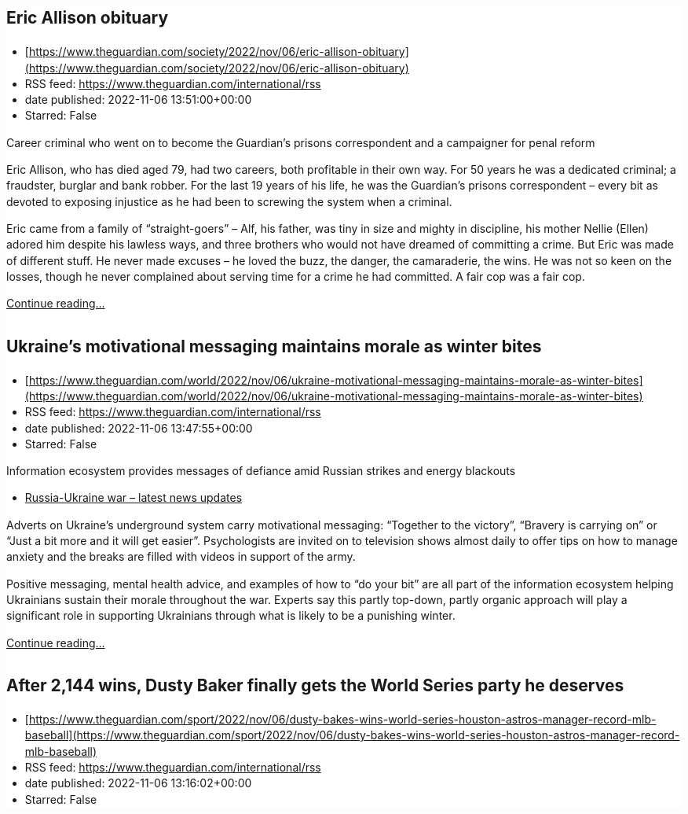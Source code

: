 ## Eric Allison obituary
 - [https://www.theguardian.com/society/2022/nov/06/eric-allison-obituary](https://www.theguardian.com/society/2022/nov/06/eric-allison-obituary)
 - RSS feed: https://www.theguardian.com/international/rss
 - date published: 2022-11-06 13:51:00+00:00
 - Starred: False

Career criminal who went on to become the Guardian’s prisons correspondent and a campaigner for penal reform<p>Eric Allison, who has died aged 79, had two careers, both profitable in their own way. For 50 years he was a dedicated criminal; a fraudster, burglar and bank robber. For the last 19 years of his life, he was the Guardian’s prisons correspondent – every bit as devoted to exposing injustice as he had been to screwing the system when a criminal.</p><p>Eric came from a family of “straight-goers” – Alf, his father, was tiny in size and mighty in discipline, his mother Nellie (Ellen) adored him despite his lawless ways, and three brothers who would not have dreamed of committing a crime. But Eric was made of different stuff. He never made excuses – he loved the buzz, the danger, the camaraderie, the wins. He was not so keen on the losses, though he never complained about serving time for a crime he had committed. A fair cop was a fair cop.</p> <a href="https://www.theguardian.com/society/2022/nov/06/eric-allison-obituary">Continue reading...</a>

## Ukraine’s motivational messaging maintains morale as winter bites
 - [https://www.theguardian.com/world/2022/nov/06/ukraine-motivational-messaging-maintains-morale-as-winter-bites](https://www.theguardian.com/world/2022/nov/06/ukraine-motivational-messaging-maintains-morale-as-winter-bites)
 - RSS feed: https://www.theguardian.com/international/rss
 - date published: 2022-11-06 13:47:55+00:00
 - Starred: False

<p>Information ecosystem provides messages of defiance amid Russian strikes and energy blackouts</p><ul><li><a href="https://www.theguardian.com/world/live/2022/nov/04/russia-ukraine-war-live-news-ukraine-can-retake-kherson-us-defence-secretary-says-45m-without-power-after-strikes">Russia-Ukraine war – latest news updates</a></li></ul><p>Adverts on Ukraine’s underground system carry motivational messaging: “Together to the victory”, “Bravery is carrying on” or “Just a bit more and it will get easier”. Psychologists are invited on to television shows almost daily to offer tips on how to manage anxiety and the breaks are filled with videos in support of the army.</p><p>Positive messaging, mental health advice, and examples of how to “do your bit” are all part of the information ecosystem helping Ukrainians sustain their morale throughout the war. Experts say this partly top-down, partly organic approach will play a significant role in supporting Ukrainians through what is likely to be a punishing winter.</p> <a href="https://www.theguardian.com/world/2022/nov/06/ukraine-motivational-messaging-maintains-morale-as-winter-bites">Continue reading...</a>

## After 2,144 wins, Dusty Baker finally gets the World Series party he deserves
 - [https://www.theguardian.com/sport/2022/nov/06/dusty-bakes-wins-world-series-houston-astros-manager-record-mlb-baseball](https://www.theguardian.com/sport/2022/nov/06/dusty-bakes-wins-world-series-houston-astros-manager-record-mlb-baseball)
 - RSS feed: https://www.theguardian.com/international/rss
 - date published: 2022-11-06 13:16:02+00:00
 - Starred: False
